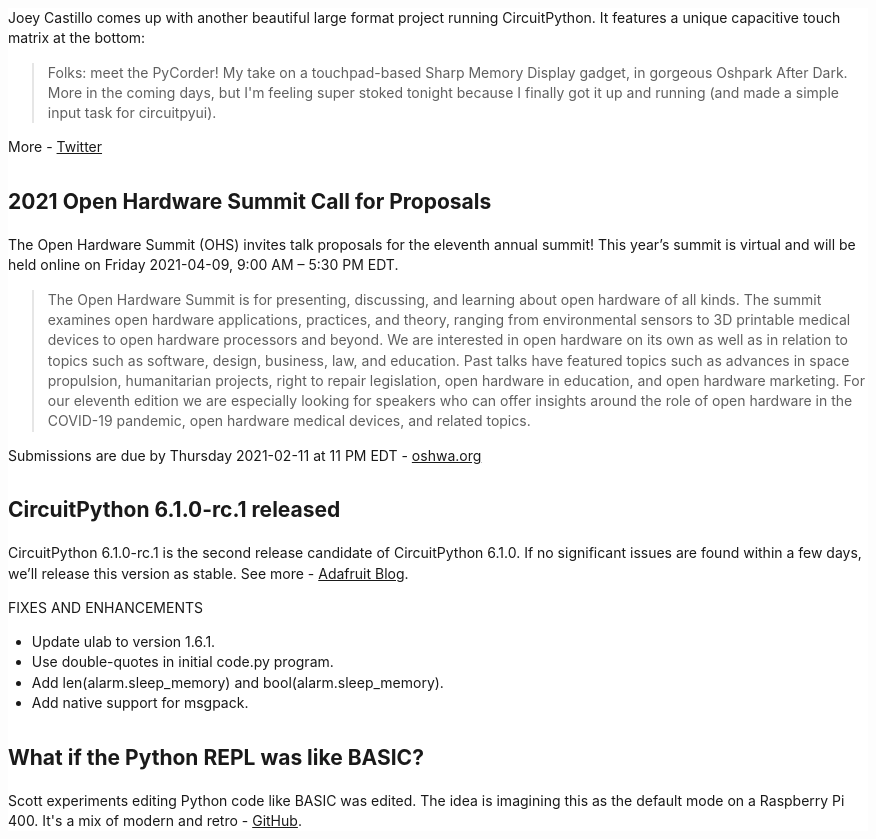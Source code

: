 

Joey Castillo comes up with another beautiful large format project running CircuitPython. It features a unique capacitive touch matrix at the bottom:


> Folks: meet the PyCorder! My take on a touchpad-based Sharp Memory Display gadget, in gorgeous Oshpark After Dark. More in the coming days, but I'm feeling super stoked tonight because I finally got it up and running (and made a simple input task for circuitpyui).


More - [Twitter](https://twitter.com/josecastillo/status/1349909509376917505?s=21)


## 2021 Open Hardware Summit Call for Proposals




The Open Hardware Summit (OHS) invites talk proposals for the eleventh annual summit! This year’s summit is virtual and will be held online on Friday 2021-04-09, 9:00 AM – 5:30 PM EDT.


> The Open Hardware Summit is for presenting, discussing, and learning about open hardware of all kinds. The summit examines open hardware applications, practices, and theory, ranging from environmental sensors to 3D printable medical devices to open hardware processors and beyond. We are interested in open hardware on its own as well as in relation to topics such as software, design, business, law, and education. Past talks have featured topics such as advances in space propulsion, humanitarian projects, right to repair legislation, open hardware in education, and open hardware marketing. For our eleventh edition we are especially looking for speakers who can offer insights around the role of open hardware in the COVID-19 pandemic, open hardware medical devices, and related topics.


Submissions are due by Thursday 2021-02-11 at 11 PM EDT - [oshwa.org](https://2021.oshwa.org/submit-proposal/)


## CircuitPython 6.1.0-rc.1 released



CircuitPython 6.1.0-rc.1 is the second release candidate of CircuitPython 6.1.0. If no significant issues are found within a few days, we’ll release this version as stable. See more - [Adafruit Blog](https://blog.adafruit.com/2021/01/14/circuitpython-6-1-0-rc-1-released-adafruit-circuitpython/).


FIXES AND ENHANCEMENTS
* Update ulab to version 1.6.1.
* Use double-quotes in initial code.py program. 
* Add len(alarm.sleep_memory) and bool(alarm.sleep_memory).
* Add native support for msgpack.


## What if the Python REPL was like BASIC?




Scott experiments editing Python code like BASIC was edited. The idea is imagining this as the default mode on a Raspberry Pi 400. It's a mix of modern and retro - [GitHub](https://github.com/tannewt/basicpython).
